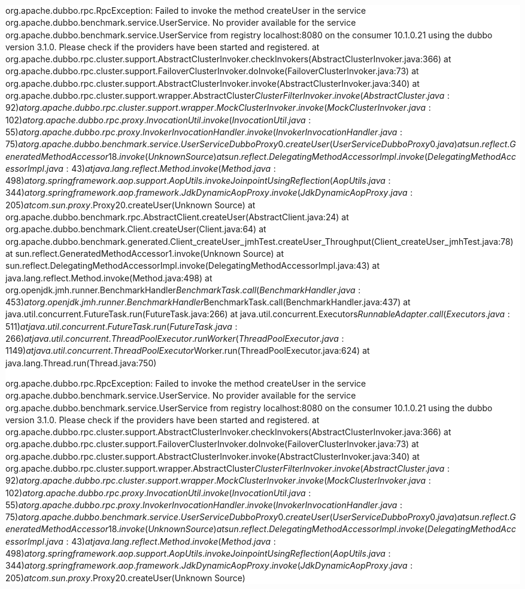 org.apache.dubbo.rpc.RpcException: Failed to invoke the method createUser in the service org.apache.dubbo.benchmark.service.UserService. No provider available for the service org.apache.dubbo.benchmark.service.UserService from registry localhost:8080 on the consumer 10.1.0.21 using the dubbo version 3.1.0. Please check if the providers have been started and registered.
	at org.apache.dubbo.rpc.cluster.support.AbstractClusterInvoker.checkInvokers(AbstractClusterInvoker.java:366)
	at org.apache.dubbo.rpc.cluster.support.FailoverClusterInvoker.doInvoke(FailoverClusterInvoker.java:73)
	at org.apache.dubbo.rpc.cluster.support.AbstractClusterInvoker.invoke(AbstractClusterInvoker.java:340)
	at org.apache.dubbo.rpc.cluster.support.wrapper.AbstractCluster$ClusterFilterInvoker.invoke(AbstractCluster.java:92)
	at org.apache.dubbo.rpc.cluster.support.wrapper.MockClusterInvoker.invoke(MockClusterInvoker.java:102)
	at org.apache.dubbo.rpc.proxy.InvocationUtil.invoke(InvocationUtil.java:55)
	at org.apache.dubbo.rpc.proxy.InvokerInvocationHandler.invoke(InvokerInvocationHandler.java:75)
	at org.apache.dubbo.benchmark.service.UserServiceDubboProxy0.createUser(UserServiceDubboProxy0.java)
	at sun.reflect.GeneratedMethodAccessor18.invoke(Unknown Source)
	at sun.reflect.DelegatingMethodAccessorImpl.invoke(DelegatingMethodAccessorImpl.java:43)
	at java.lang.reflect.Method.invoke(Method.java:498)
	at org.springframework.aop.support.AopUtils.invokeJoinpointUsingReflection(AopUtils.java:344)
	at org.springframework.aop.framework.JdkDynamicAopProxy.invoke(JdkDynamicAopProxy.java:205)
	at com.sun.proxy.$Proxy20.createUser(Unknown Source)
	at org.apache.dubbo.benchmark.rpc.AbstractClient.createUser(AbstractClient.java:24)
	at org.apache.dubbo.benchmark.Client.createUser(Client.java:64)
	at org.apache.dubbo.benchmark.generated.Client_createUser_jmhTest.createUser_Throughput(Client_createUser_jmhTest.java:78)
	at sun.reflect.GeneratedMethodAccessor1.invoke(Unknown Source)
	at sun.reflect.DelegatingMethodAccessorImpl.invoke(DelegatingMethodAccessorImpl.java:43)
	at java.lang.reflect.Method.invoke(Method.java:498)
	at org.openjdk.jmh.runner.BenchmarkHandler$BenchmarkTask.call(BenchmarkHandler.java:453)
	at org.openjdk.jmh.runner.BenchmarkHandler$BenchmarkTask.call(BenchmarkHandler.java:437)
	at java.util.concurrent.FutureTask.run(FutureTask.java:266)
	at java.util.concurrent.Executors$RunnableAdapter.call(Executors.java:511)
	at java.util.concurrent.FutureTask.run(FutureTask.java:266)
	at java.util.concurrent.ThreadPoolExecutor.runWorker(ThreadPoolExecutor.java:1149)
	at java.util.concurrent.ThreadPoolExecutor$Worker.run(ThreadPoolExecutor.java:624)
	at java.lang.Thread.run(Thread.java:750)

org.apache.dubbo.rpc.RpcException: Failed to invoke the method createUser in the service org.apache.dubbo.benchmark.service.UserService. No provider available for the service org.apache.dubbo.benchmark.service.UserService from registry localhost:8080 on the consumer 10.1.0.21 using the dubbo version 3.1.0. Please check if the providers have been started and registered.
	at org.apache.dubbo.rpc.cluster.support.AbstractClusterInvoker.checkInvokers(AbstractClusterInvoker.java:366)
	at org.apache.dubbo.rpc.cluster.support.FailoverClusterInvoker.doInvoke(FailoverClusterInvoker.java:73)
	at org.apache.dubbo.rpc.cluster.support.AbstractClusterInvoker.invoke(AbstractClusterInvoker.java:340)
	at org.apache.dubbo.rpc.cluster.support.wrapper.AbstractCluster$ClusterFilterInvoker.invoke(AbstractCluster.java:92)
	at org.apache.dubbo.rpc.cluster.support.wrapper.MockClusterInvoker.invoke(MockClusterInvoker.java:102)
	at org.apache.dubbo.rpc.proxy.InvocationUtil.invoke(InvocationUtil.java:55)
	at org.apache.dubbo.rpc.proxy.InvokerInvocationHandler.invoke(InvokerInvocationHandler.java:75)
	at org.apache.dubbo.benchmark.service.UserServiceDubboProxy0.createUser(UserServiceDubboProxy0.java)
	at sun.reflect.GeneratedMethodAccessor18.invoke(Unknown Source)
	at sun.reflect.DelegatingMethodAccessorImpl.invoke(DelegatingMethodAccessorImpl.java:43)
	at java.lang.reflect.Method.invoke(Method.java:498)
	at org.springframework.aop.support.AopUtils.invokeJoinpointUsingReflection(AopUtils.java:344)
	at org.springframework.aop.framework.JdkDynamicAopProxy.invoke(JdkDynamicAopProxy.java:205)
	at com.sun.proxy.$Proxy20.createUser(Unknown Source)